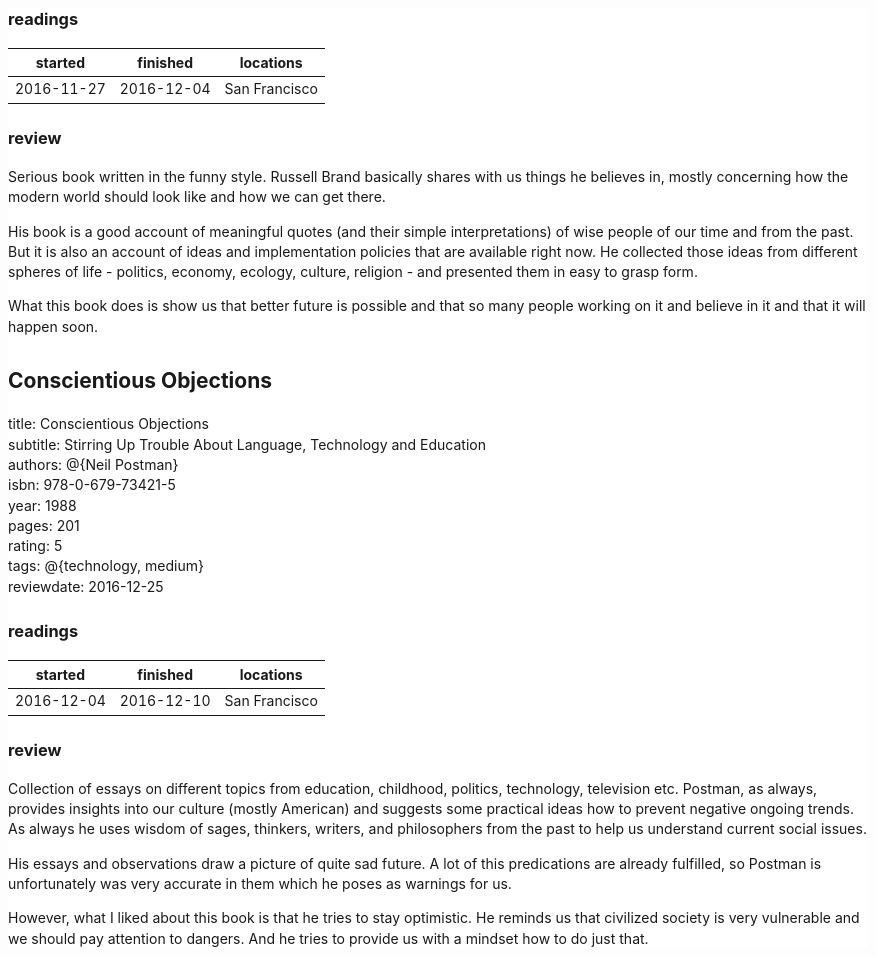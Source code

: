 ### readings

started    | finished   | locations
---------- | ---------- | -------------
2016-11-27 | 2016-12-04 | San Francisco

### review

Serious book written in the funny style. Russell Brand basically shares with us things he believes in, mostly concerning how the modern world should look like and how we can get there.

His book is a good account of meaningful quotes (and their simple interpretations) of wise people of our time and from the past. But it is also an account of ideas and implementation policies that are available right now. He collected those ideas from different spheres of life - politics, economy, ecology, culture, religion - and presented them in easy to grasp form.

What this book does is show us that better future is possible and that so many people working on it and believe in it and that it will happen soon.


## Conscientious Objections

title: Conscientious Objections  
subtitle: Stirring Up Trouble About Language, Technology and Education  
authors: @{Neil Postman}  
isbn: 978-0-679-73421-5  
year: 1988  
pages: 201  
rating: 5  
tags: @{technology, medium}  
reviewdate: 2016-12-25

### readings

started    | finished   | locations
---------- | ---------- | -------------
2016-12-04 | 2016-12-10 | San Francisco

### review

Collection of essays on different topics from education, childhood, politics, technology, television etc. 
Postman, as always, provides insights into our culture (mostly American) and suggests some practical ideas how to prevent negative ongoing trends. As always he uses wisdom of sages, thinkers, writers, and philosophers from the past to help us understand current social issues.

His essays and observations draw a picture of quite sad future. A lot of this predications are already fulfilled, so Postman is unfortunately was very accurate in them which he poses as warnings for us.

However, what I liked about this book is that he tries to stay optimistic. He reminds us that civilized society is very vulnerable and we should pay attention to dangers. And he tries to provide us with a mindset how to do just that.
